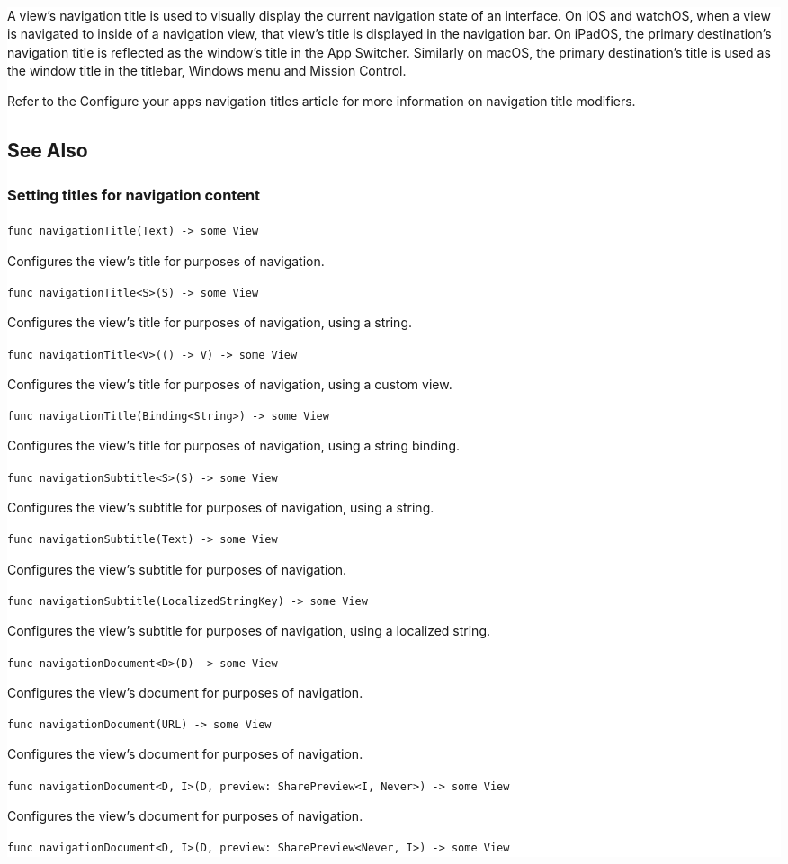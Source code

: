 A view’s navigation title is used to visually display the current navigation
state of an interface. On iOS and watchOS, when a view is navigated to inside
of a navigation view, that view’s title is displayed in the navigation bar. On
iPadOS, the primary destination’s navigation title is reflected as the
window’s title in the App Switcher. Similarly on macOS, the primary
destination’s title is used as the window title in the titlebar, Windows menu
and Mission Control.

Refer to the Configure your apps navigation titles article for more
information on navigation title modifiers.

## See Also

### Setting titles for navigation content

`func navigationTitle(Text) -> some View`

Configures the view’s title for purposes of navigation.

`func navigationTitle<S>(S) -> some View`

Configures the view’s title for purposes of navigation, using a string.

`func navigationTitle<V>(() -> V) -> some View`

Configures the view’s title for purposes of navigation, using a custom view.

`func navigationTitle(Binding<String>) -> some View`

Configures the view’s title for purposes of navigation, using a string
binding.

`func navigationSubtitle<S>(S) -> some View`

Configures the view’s subtitle for purposes of navigation, using a string.

`func navigationSubtitle(Text) -> some View`

Configures the view’s subtitle for purposes of navigation.

`func navigationSubtitle(LocalizedStringKey) -> some View`

Configures the view’s subtitle for purposes of navigation, using a localized
string.

`func navigationDocument<D>(D) -> some View`

Configures the view’s document for purposes of navigation.

`func navigationDocument(URL) -> some View`

Configures the view’s document for purposes of navigation.

`func navigationDocument<D, I>(D, preview: SharePreview<I, Never>) -> some
View`

Configures the view’s document for purposes of navigation.

`func navigationDocument<D, I>(D, preview: SharePreview<Never, I>) -> some
View`

